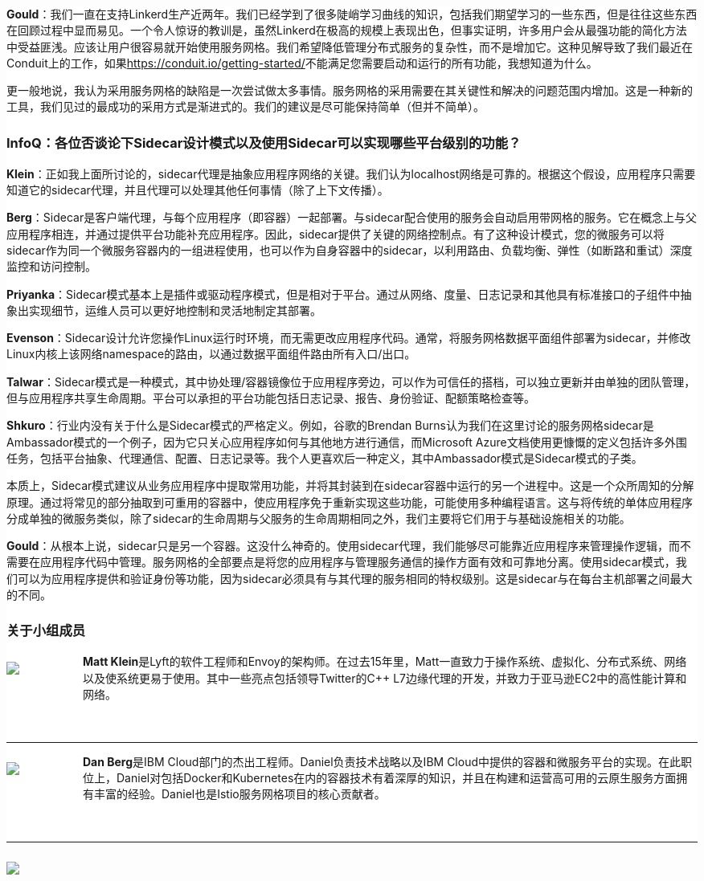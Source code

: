 **Gould**：我们一直在支持Linkerd生产近两年。我们已经学到了很多陡峭学习曲线的知识，包括我们期望学习的一些东西，但是往往这些东西在回顾过程中显而易见。一个令人惊讶的教训是，虽然Linkerd在极高的规模上表现出色，但事实证明，许多用户会从最强功能的简化方法中受益匪浅。应该让用户很容易就开始使用服务网格。我们希望降低管理分布式服务的复杂性，而不是增加它。这种见解导致了我们最近在Conduit上的工作，如果<https://conduit.io/getting-started/>不能满足您需要启动和运行的所有功能，我想知道为什么。

更一般地说，我认为采用服务网格的缺陷是一次尝试做太多事情。服务网格的采用需要在其关键性和解决的问题范围内增加。这是一种新的工具，我们见过的最成功的采用方式是渐进式的。我们的建议是尽可能保持简单（但并不简单）。

### InfoQ：各位否谈论下Sidecar设计模式以及使用Sidecar可以实现哪些平台级别的功能？

**Klein**：正如我上面所讨论的，sidecar代理是抽象应用程序网络的关键。我们认为localhost网络是可靠的。根据这个假设，应用程序只需要知道它的sidecar代理，并且代理可以处理其他任何事情（除了上下文传播）。

**Berg**：Sidecar是客户端代理，与每个应用程序（即容器）一起部署。与sidecar配合使用的服务会自动启用带网格的服务。它在概念上与父应用程序相连，并通过提供平台功能补充应用程序。因此，sidecar提供了关键的网络控制点。有了这种设计模式，您的微服务可以将sidecar作为同一个微服务容器内的一组进程使用，也可以作为自身容器中的sidecar，以利用路由、负载均衡、弹性（如断路和重试）深度监控和访问控制。

**Priyanka**：Sidecar模式基本上是插件或驱动程序模式，但是相对于平台。通过从网络、度量、日志记录和其他具有标准接口的子组件中抽象出实现细节，运维人员可以更好地控制和灵活地制定其部署。

**Evenson**：Sidecar设计允许您操作Linux运行时环境，而无需更改应用程序代码。通常，将服务网格数据平面组件部署为sidecar，并修改Linux内核上该网络namespace的路由，以通过数据平面组件路由所有入口/出口。

**Talwar**：Sidecar模式是一种模式，其中协处理/容器镜像位于应用程序旁边，可以作为可信任的搭档，可以独立更新并由单独的团队管理，但与应用程序共享生命周期。平台可以承担的平台功能包括日志记录、报告、身份验证、配额策略检查等。

**Shkuro**：行业内没有关于什么是Sidecar模式的严格定义。例如，谷歌的Brendan Burns认为我们在这里讨论的服务网格sidecar是Ambassador模式的一个例子，因为它只关心应用程序如何与其他地方进行通信，而Microsoft Azure文档使用更慷慨的定义包括许多外围任务，包括平台抽象、代理通信、配置、日志记录等。我个人更喜欢后一种定义，其中Ambassador模式是Sidecar模式的子类。

本质上，Sidecar模式建议从业务应用程序中提取常用功能，并将其封装到在sidecar容器中运行的另一个进程中。这是一个众所周知的分解原理。通过将常见的部分抽取到可重用的容器中，使应用程序免于重新实现这些功能，可能使用多种编程语言。这与将传统的单体应用程序分成单独的微服务类似，除了sidecar的生命周期与父服务的生命周期相同之外，我们主要将它们用于与基础设施相关的功能。

**Gould**：从根本上说，sidecar只是另一个容器。这没什么神奇的。使用sidecar代理，我们能够尽可能靠近应用程序来管理操作逻辑，而不需要在应用程序代码中管理。服务网格的全部要点是将您的应用程序与管理服务通信的操作方面有效和可靠地分离。使用sidecar模式，我们可以为应用程序提供和验证身份等功能，因为sidecar必须具有与其代理的服务相同的特权级别。这是sidecar与在每台主机部署之间最大的不同。

### 关于小组成员

<div style="width:95px; height:auto; float:left; display:inline; margin: 10px 0 10px;"><img src="https://ws1.sinaimg.cn/large/00704eQkgy1fsj20huc9hj302d02saac.jpg"></div>

<span>**Matt Klein**是Lyft的软件工程师和Envoy的架构师。在过去15年里，Matt一直致力于操作系统、虚拟化、分布式系统、网络以及使系统更易于使用。其中一些亮点包括领导Twitter的C++ L7边缘代理的开发，并致力于亚马逊EC2中的高性能计算和网络。</span>

</br>

---

<div style="width:95px; height:auto; float:left; display:inline; margin: 10px 0 10px;"><img src="https://ws1.sinaimg.cn/large/00704eQkgy1fsj239n0xdj302d02smxe.jpg"></div>

<span>**Dan Berg**是IBM Cloud部门的杰出工程师。Daniel负责技术战略以及IBM Cloud中提供的容器和微服务平台的实现。在此职位上，Daniel对包括Docker和Kubernetes在内的容器技术有着深厚的知识，并且在构建和运营高可用的云原生服务方面拥有丰富的经验。Daniel也是Istio服务网格项目的核心贡献者。</span>

</br>

---

<div style="width:95px; height:auto; float:left; display:inline; margin: 10px 0 10px;"><img src="https://ws1.sinaimg.cn/large/00704eQkgy1fsj23q7ii6j302d02sglr.jpg"></div>
